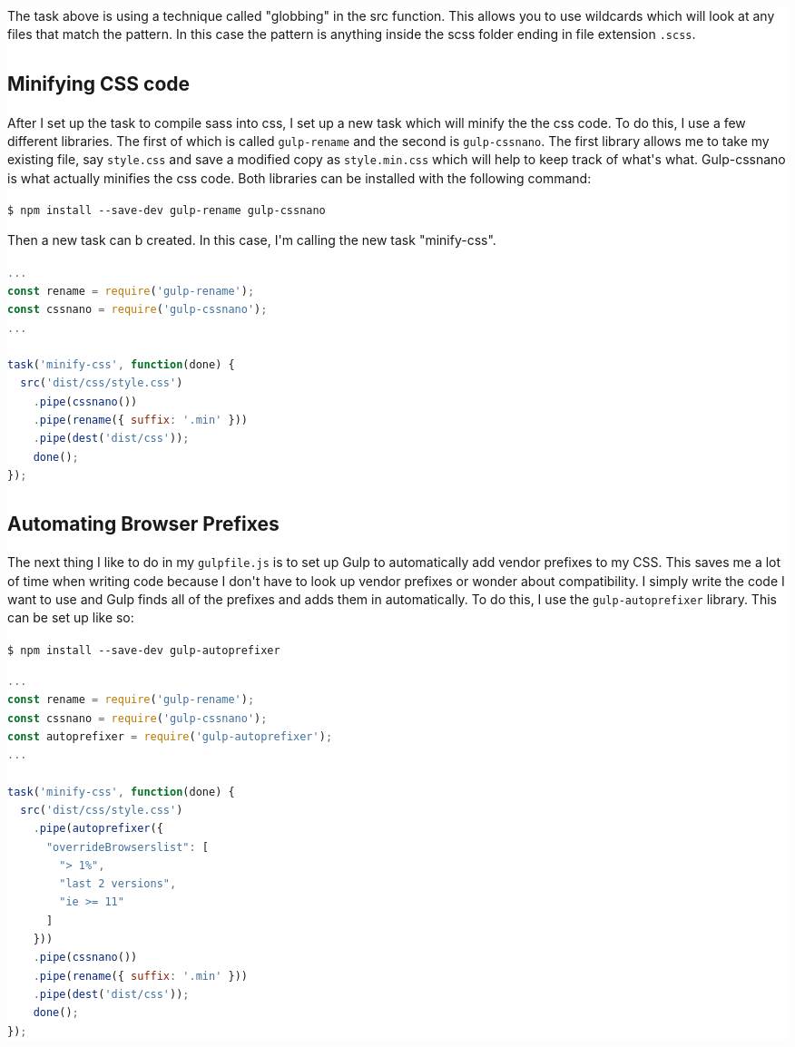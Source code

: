 The task above is using a technique called "globbing" in the src function. This allows you to use wildcards which will look at any files that match the pattern. In this case the pattern is anything inside the scss folder ending in file extension `.scss`.

## Minifying CSS code

After I set up the task to compile sass into css, I set up a new task which will minify the the css code. To do this, I use a few different libraries. The first of which is called `gulp-rename` and the second is `gulp-cssnano`. The first library allows me to take my existing file, say `style.css` and save a modified copy as `style.min.css` which will help to keep track of what's what. Gulp-cssnano is what actually minifies the css code. Both libraries can be installed with the following command:

```bash:title=Terminal
$ npm install --save-dev gulp-rename gulp-cssnano
```
Then a new task can b created. In this case, I'm calling the new task "minify-css".

```js:title=gulpfile.js
...
const rename = require('gulp-rename');
const cssnano = require('gulp-cssnano');
...

task('minify-css', function(done) {
  src('dist/css/style.css')
    .pipe(cssnano())
    .pipe(rename({ suffix: '.min' }))
    .pipe(dest('dist/css'));
    done();
});
```

## Automating Browser Prefixes

The next thing I like to do in my `gulpfile.js` is to set up Gulp to automatically add vendor prefixes to my CSS. This saves me a lot of time when writing code because I don't have to look up vendor prefixes or wonder about compatibility. I simply write the code I want to use and Gulp finds all of the prefixes and adds them in automatically. To do this, I use the `gulp-autoprefixer` library. This can be set up like so:

```bash:title=Terminal
$ npm install --save-dev gulp-autoprefixer
```

```js:title=gulpfile.js
...
const rename = require('gulp-rename');
const cssnano = require('gulp-cssnano');
const autoprefixer = require('gulp-autoprefixer');
...

task('minify-css', function(done) {
  src('dist/css/style.css')
    .pipe(autoprefixer({
      "overrideBrowserslist": [
        "> 1%",
        "last 2 versions",
        "ie >= 11"
      ]
    }))
    .pipe(cssnano())
    .pipe(rename({ suffix: '.min' }))
    .pipe(dest('dist/css'));
    done();
});
```